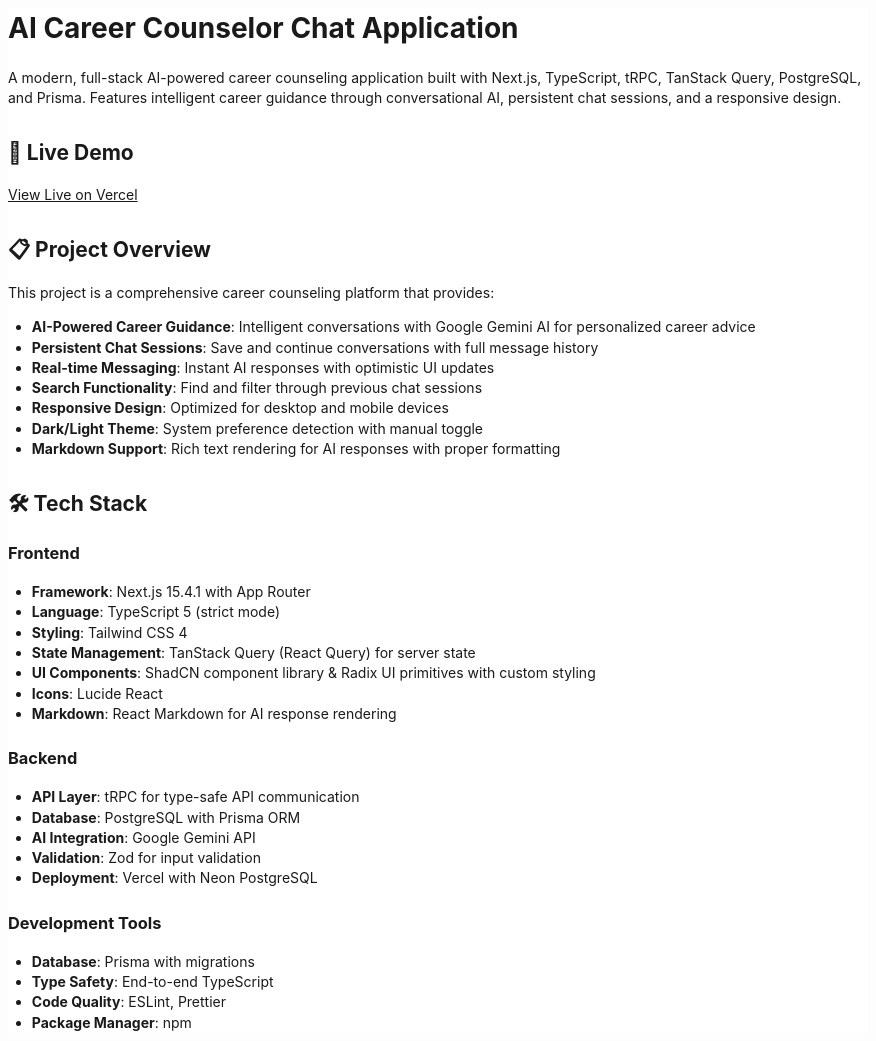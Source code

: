 # AI Career Counselor Chat Application

A modern, full-stack AI-powered career counseling application built with Next.js, TypeScript, tRPC, TanStack Query, PostgreSQL, and Prisma. Features intelligent career guidance through conversational AI, persistent chat sessions, and a responsive design.

## 🚀 Live Demo

[View Live on Vercel](https://ai-career-counselor-chat.vercel.app/)

## 📋 Project Overview

This project is a comprehensive career counseling platform that provides:

- **AI-Powered Career Guidance**: Intelligent conversations with Google Gemini AI for personalized career advice
- **Persistent Chat Sessions**: Save and continue conversations with full message history
- **Real-time Messaging**: Instant AI responses with optimistic UI updates
- **Search Functionality**: Find and filter through previous chat sessions
- **Responsive Design**: Optimized for desktop and mobile devices
- **Dark/Light Theme**: System preference detection with manual toggle
- **Markdown Support**: Rich text rendering for AI responses with proper formatting

## 🛠️ Tech Stack

### Frontend

- **Framework**: Next.js 15.4.1 with App Router
- **Language**: TypeScript 5 (strict mode)
- **Styling**: Tailwind CSS 4
- **State Management**: TanStack Query (React Query) for server state
- **UI Components**: ShadCN component library & Radix UI primitives with custom styling
- **Icons**: Lucide React
- **Markdown**: React Markdown for AI response rendering

### Backend

- **API Layer**: tRPC for type-safe API communication
- **Database**: PostgreSQL with Prisma ORM
- **AI Integration**: Google Gemini API
- **Validation**: Zod for input validation
- **Deployment**: Vercel with Neon PostgreSQL

### Development Tools

- **Database**: Prisma with migrations
- **Type Safety**: End-to-end TypeScript
- **Code Quality**: ESLint, Prettier
- **Package Manager**: npm
